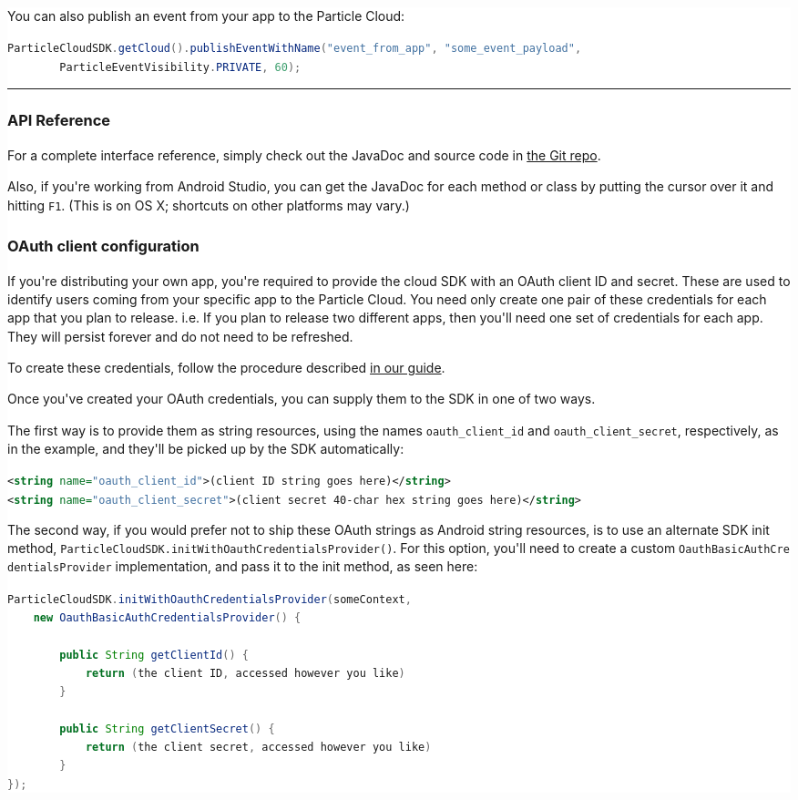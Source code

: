 You can also publish an event from your app to the Particle Cloud:

```java
ParticleCloudSDK.getCloud().publishEventWithName("event_from_app", "some_event_payload", 
        ParticleEventVisibility.PRIVATE, 60);
```
---


### API Reference
For a complete interface reference, simply check out the JavaDoc and source code in [the Git repo](https://github.com/spark/spark-sdk-android/).

Also, if you're working from Android Studio, you can get the JavaDoc for each method or class by putting the cursor over it and hitting `F1`.  (This is on OS X; shortcuts on other platforms may vary.)


### OAuth client configuration

If you're distributing your own app, you're required to provide the cloud SDK with an OAuth client ID and secret. These are used to identify users coming from your specific app to the Particle Cloud.  You need only create one pair of these credentials for each app that you plan to release.  i.e. If you plan to release two different apps, then you'll need one set of credentials for each app.  They will persist forever and do not need to be refreshed.  

To create these credentials, follow the procedure described [in our guide](https://docs.particle.io/guide/how-to-build-a-product/web-app/#creating-an-oauth-client).

Once you've created your OAuth credentials, you can supply them to the SDK in one of two ways.

The first way is to provide them as string resources, using the names `oauth_client_id` and `oauth_client_secret`, respectively, as in the example, and they'll be picked up by the SDK automatically:
```xml
<string name="oauth_client_id">(client ID string goes here)</string>
<string name="oauth_client_secret">(client secret 40-char hex string goes here)</string>
```

The second way, if you would prefer not to ship these OAuth strings as Android string resources, is to use an alternate SDK init method, `ParticleCloudSDK.initWithOauthCredentialsProvider()`.  For this option, you'll need to create a custom `OauthBasicAuthCredentialsProvider` implementation, and pass it to the init method, as seen here:
```java
ParticleCloudSDK.initWithOauthCredentialsProvider(someContext, 
    new OauthBasicAuthCredentialsProvider() {

        public String getClientId() {
            return (the client ID, accessed however you like)
        }

        public String getClientSecret() {
            return (the client secret, accessed however you like)
        }
});
```

